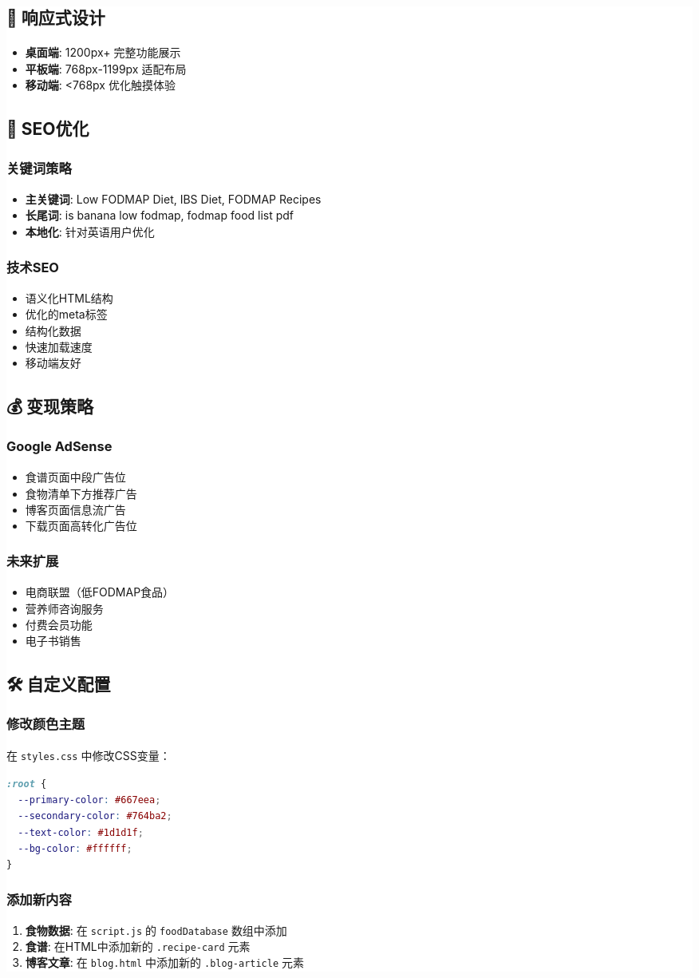 ## 📱 响应式设计

- **桌面端**: 1200px+ 完整功能展示
- **平板端**: 768px-1199px 适配布局
- **移动端**: <768px 优化触摸体验

## 🎯 SEO优化

### 关键词策略
- **主关键词**: Low FODMAP Diet, IBS Diet, FODMAP Recipes
- **长尾词**: is banana low fodmap, fodmap food list pdf
- **本地化**: 针对英语用户优化

### 技术SEO
- 语义化HTML结构
- 优化的meta标签
- 结构化数据
- 快速加载速度
- 移动端友好

## 💰 变现策略

### Google AdSense
- 食谱页面中段广告位
- 食物清单下方推荐广告
- 博客页面信息流广告
- 下载页面高转化广告位

### 未来扩展
- 电商联盟（低FODMAP食品）
- 营养师咨询服务
- 付费会员功能
- 电子书销售

## 🛠️ 自定义配置

### 修改颜色主题
在 `styles.css` 中修改CSS变量：
```css
:root {
  --primary-color: #667eea;
  --secondary-color: #764ba2;
  --text-color: #1d1d1f;
  --bg-color: #ffffff;
}
```

### 添加新内容
1. **食物数据**: 在 `script.js` 的 `foodDatabase` 数组中添加
2. **食谱**: 在HTML中添加新的 `.recipe-card` 元素
3. **博客文章**: 在 `blog.html` 中添加新的 `.blog-article` 元素
